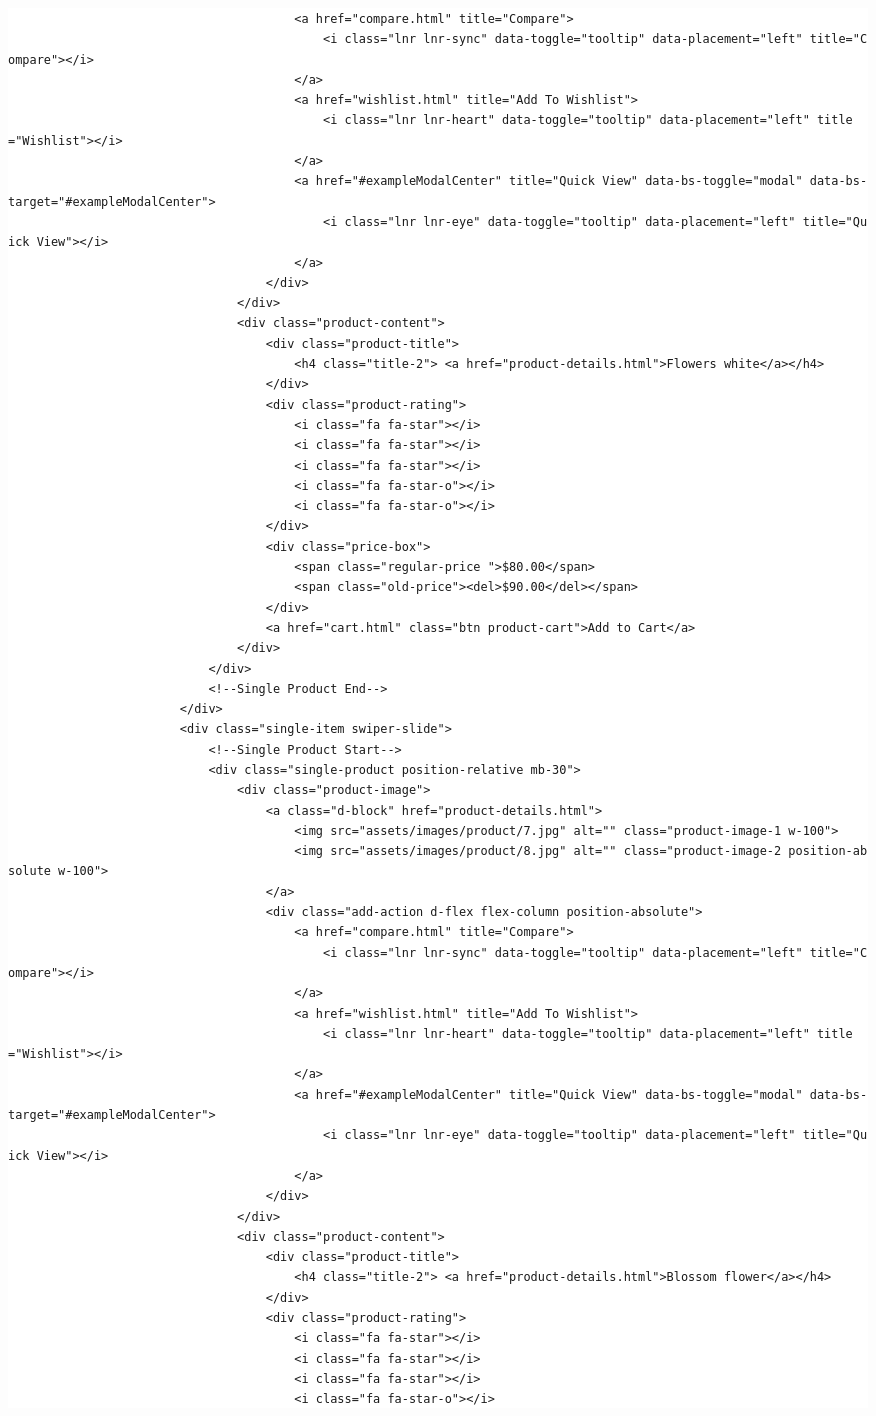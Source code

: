                                             <a href="compare.html" title="Compare">
                                                <i class="lnr lnr-sync" data-toggle="tooltip" data-placement="left" title="Compare"></i>
                                            </a>
                                            <a href="wishlist.html" title="Add To Wishlist">
                                                <i class="lnr lnr-heart" data-toggle="tooltip" data-placement="left" title="Wishlist"></i>
                                            </a>
                                            <a href="#exampleModalCenter" title="Quick View" data-bs-toggle="modal" data-bs-target="#exampleModalCenter">
                                                <i class="lnr lnr-eye" data-toggle="tooltip" data-placement="left" title="Quick View"></i>
                                            </a>
                                        </div>
                                    </div>
                                    <div class="product-content">
                                        <div class="product-title">
                                            <h4 class="title-2"> <a href="product-details.html">Flowers white</a></h4>
                                        </div>
                                        <div class="product-rating">
                                            <i class="fa fa-star"></i>
                                            <i class="fa fa-star"></i>
                                            <i class="fa fa-star"></i>
                                            <i class="fa fa-star-o"></i>
                                            <i class="fa fa-star-o"></i>
                                        </div>
                                        <div class="price-box">
                                            <span class="regular-price ">$80.00</span>
                                            <span class="old-price"><del>$90.00</del></span>
                                        </div>
                                        <a href="cart.html" class="btn product-cart">Add to Cart</a>
                                    </div>
                                </div>
                                <!--Single Product End-->
                            </div>
                            <div class="single-item swiper-slide">
                                <!--Single Product Start-->
                                <div class="single-product position-relative mb-30">
                                    <div class="product-image">
                                        <a class="d-block" href="product-details.html">
                                            <img src="assets/images/product/7.jpg" alt="" class="product-image-1 w-100">
                                            <img src="assets/images/product/8.jpg" alt="" class="product-image-2 position-absolute w-100">
                                        </a>
                                        <div class="add-action d-flex flex-column position-absolute">
                                            <a href="compare.html" title="Compare">
                                                <i class="lnr lnr-sync" data-toggle="tooltip" data-placement="left" title="Compare"></i>
                                            </a>
                                            <a href="wishlist.html" title="Add To Wishlist">
                                                <i class="lnr lnr-heart" data-toggle="tooltip" data-placement="left" title="Wishlist"></i>
                                            </a>
                                            <a href="#exampleModalCenter" title="Quick View" data-bs-toggle="modal" data-bs-target="#exampleModalCenter">
                                                <i class="lnr lnr-eye" data-toggle="tooltip" data-placement="left" title="Quick View"></i>
                                            </a>
                                        </div>
                                    </div>
                                    <div class="product-content">
                                        <div class="product-title">
                                            <h4 class="title-2"> <a href="product-details.html">Blossom flower</a></h4>
                                        </div>
                                        <div class="product-rating">
                                            <i class="fa fa-star"></i>
                                            <i class="fa fa-star"></i>
                                            <i class="fa fa-star"></i>
                                            <i class="fa fa-star-o"></i>